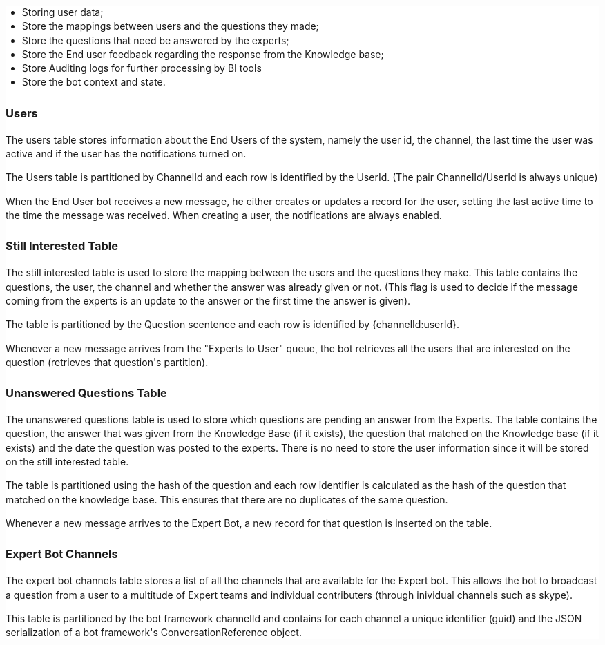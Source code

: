 * Storing user data;
* Store the mappings between users and the questions they made;
* Store the questions that need be answered by the experts;
* Store the End user feedback regarding the response from the Knowledge base;
* Store Auditing logs for further processing by BI tools
* Store the bot context and state.

### Users
The users table stores information about the End Users of the system, namely the user id, the channel, the last time the user was active and if the user has the notifications turned on.

The Users table is partitioned by ChannelId and each row is identified by the UserId. (The pair ChannelId/UserId is always unique)

When the End User bot receives a new message, he either creates or updates a record for the user, setting the last active time to the time the message was received. When creating a user, the notifications are always enabled.

### Still Interested Table
The still interested table is used to store the mapping between the users and the questions they make.
This table contains the questions, the user, the channel and whether the answer was already given or not. (This flag is used to decide if the message coming from the experts is an update to the answer or the first time the answer is given).

The table is partitioned by the Question scentence and each row is identified by \{channelId:userId\}.

Whenever a new message arrives from the "Experts to User" queue, the bot retrieves all the users that are interested on the question (retrieves that question's partition). 

### Unanswered Questions Table
The unanswered questions table is used to store which questions are pending an answer from the Experts. The table contains the question, the answer that was given from the Knowledge Base (if it exists), the question that matched on the Knowledge base (if it exists) and the date the question was posted to the experts.
There is no need to store the user information since it will be stored on the still interested table.

The table is partitioned using the hash of the question and each row identifier is calculated as the hash of the question that matched on the knowledge base. This ensures that there are no duplicates of the same question.

Whenever a new message arrives to the Expert Bot, a new record for that question is inserted on the table.

### Expert Bot Channels
The expert bot channels table stores a list of all the channels that are available for the Expert bot. This allows the bot to broadcast a question from a user to a multitude of Expert teams and individual contributers (through inividual channels such as skype).

This table is partitioned by the bot framework channelId and contains for each channel a unique identifier (guid) and the JSON serialization of a bot framework's ConversationReference object.
